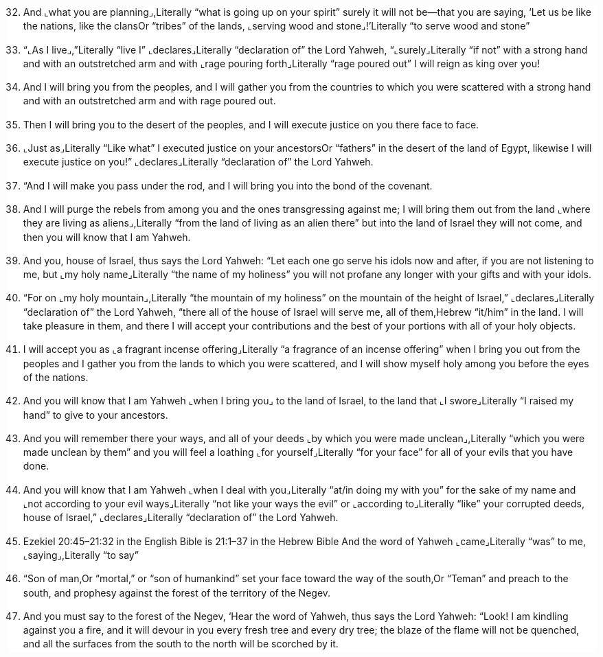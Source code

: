 32. And ⌞what you are planning⌟,Literally “what is going up on your spirit” surely it will not be—that you are saying, ‘Let us be like the nations, like the clansOr “tribes” of the lands, ⌞serving wood and stone⌟!’Literally “to serve wood and stone” 

33. “⌞As I live⌟,”Literally “live I” ⌞declares⌟Literally “declaration of” the Lord Yahweh, “⌞surely⌟Literally “if not” with a strong hand and with an outstretched arm and with ⌞rage pouring forth⌟Literally “rage poured out” I will reign as king over you!

34. And I will bring you from the peoples, and I will gather you from the countries to which you were scattered with a strong hand and with an outstretched arm and with rage poured out.

35. Then I will bring you to the desert of the peoples, and I will execute justice on you there face to face.

36. ⌞Just as⌟Literally “Like what” I executed justice on your ancestorsOr “fathers” in the desert of the land of Egypt, likewise I will execute justice on you!” ⌞declares⌟Literally “declaration of” the Lord Yahweh.

37. “And I will make you pass under the rod, and I will bring you into the bond of the covenant.

38. And I will purge the rebels from among you and the ones transgressing against me; I will bring them out from the land ⌞where they are living as aliens⌟,Literally “from the land of living as an alien there” but into the land of Israel they will not come, and then you will know that I am Yahweh. 

39. And you, house of Israel, thus says the Lord Yahweh: “Let each one go serve his idols now and after, if you are not listening to me, but ⌞my holy name⌟Literally “the name of my holiness” you will not profane any longer with your gifts and with your idols. 

40. “For on ⌞my holy mountain⌟,Literally “the mountain of my holiness” on the mountain of the height of Israel,” ⌞declares⌟Literally “declaration of” the Lord Yahweh, “there all of the house of Israel will serve me, all of them,Hebrew “it/him” in the land. I will take pleasure in them, and there I will accept your contributions and the best of your portions with all of your holy objects.

41. I will accept you as ⌞a fragrant incense offering⌟Literally “a fragrance of an incense offering” when I bring you out from the peoples and I gather you from the lands to which you were scattered, and I will show myself holy among you before the eyes of the nations.

42. And you will know that I am Yahweh ⌞when I bring you⌟ to the land of Israel, to the land that ⌞I swore⌟Literally “I raised my hand” to give to your ancestors.

43. And you will remember there your ways, and all of your deeds ⌞by which you were made unclean⌟,Literally “which you were made unclean by them” and you will feel a loathing ⌞for yourself⌟Literally “for your face” for all of your evils that you have done.

44. And you will know that I am Yahweh ⌞when I deal with you⌟Literally “at/in doing my with you” for the sake of my name and ⌞not according to your evil ways⌟Literally “not like your ways the evil” or ⌞according to⌟Literally “like” your corrupted deeds, house of Israel,” ⌞declares⌟Literally “declaration of” the Lord Yahweh. 

45. Ezekiel 20:45–21:32 in the English Bible is 21:1–37 in the Hebrew Bible And the word of Yahweh ⌞came⌟Literally “was” to me, ⌞saying⌟,Literally “to say”

46. “Son of man,Or “mortal,” or “son of humankind” set your face toward the way of the south,Or “Teman” and preach to the south, and prophesy against the forest of the territory of the Negev.

47. And you must say to the forest of the Negev, ‘Hear the word of Yahweh, thus says the Lord Yahweh: “Look! I am kindling against you a fire, and it will devour in you every fresh tree and every dry tree; the blaze of the flame will not be quenched, and all the surfaces from the south to the north will be scorched by it.
